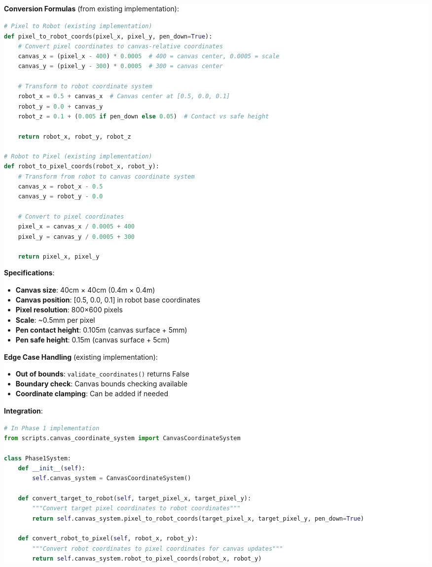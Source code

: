 **Conversion Formulas** (from existing implementation):
```python
# Pixel to Robot (existing implementation)
def pixel_to_robot_coords(pixel_x, pixel_y, pen_down=True):
    # Convert pixel coordinates to canvas-relative coordinates
    canvas_x = (pixel_x - 400) * 0.0005  # 400 = canvas center, 0.0005 = scale
    canvas_y = (pixel_y - 300) * 0.0005  # 300 = canvas center
    
    # Transform to robot coordinate system
    robot_x = 0.5 + canvas_x  # Canvas center at [0.5, 0.0, 0.1]
    robot_y = 0.0 + canvas_y
    robot_z = 0.1 + (0.005 if pen_down else 0.05)  # Contact vs safe height
    
    return robot_x, robot_y, robot_z

# Robot to Pixel (existing implementation)
def robot_to_pixel_coords(robot_x, robot_y):
    # Transform from robot to canvas coordinate system
    canvas_x = robot_x - 0.5
    canvas_y = robot_y - 0.0
    
    # Convert to pixel coordinates
    pixel_x = canvas_x / 0.0005 + 400
    pixel_y = canvas_y / 0.0005 + 300
    
    return pixel_x, pixel_y
```

**Specifications**:
- **Canvas size**: 40cm × 40cm (0.4m × 0.4m)
- **Canvas position**: [0.5, 0.0, 0.1] in robot base coordinates
- **Pixel resolution**: 800×600 pixels
- **Scale**: ~0.5mm per pixel
- **Pen contact height**: 0.105m (canvas surface + 5mm)
- **Pen safe height**: 0.15m (canvas surface + 5cm)

**Edge Case Handling** (existing implementation):
- **Out of bounds**: `validate_coordinates()` returns False
- **Boundary check**: Canvas bounds checking available
- **Coordinate clamping**: Can be added if needed

**Integration**:
```python
# In Phase 1 implementation
from scripts.canvas_coordinate_system import CanvasCoordinateSystem

class Phase1System:
    def __init__(self):
        self.canvas_system = CanvasCoordinateSystem()
    
    def convert_target_to_robot(self, target_pixel_x, target_pixel_y):
        """Convert target pixel coordinates to robot coordinates"""
        return self.canvas_system.pixel_to_robot_coords(target_pixel_x, target_pixel_y, pen_down=True)
    
    def convert_robot_to_pixel(self, robot_x, robot_y):
        """Convert robot coordinates to pixel coordinates for canvas updates"""
        return self.canvas_system.robot_to_pixel_coords(robot_x, robot_y)
```
